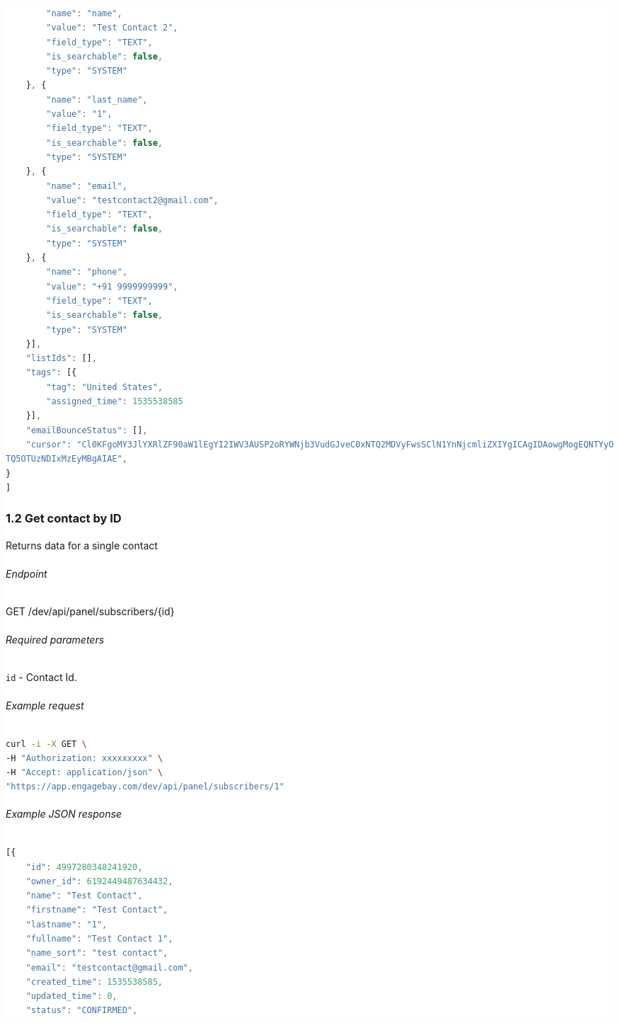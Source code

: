 ```javascript
		"name": "name",
		"value": "Test Contact 2",
		"field_type": "TEXT",
		"is_searchable": false,
		"type": "SYSTEM"
	}, {
		"name": "last_name",
		"value": "1",
		"field_type": "TEXT",
		"is_searchable": false,
		"type": "SYSTEM"
	}, {
		"name": "email",
		"value": "testcontact2@gmail.com",
		"field_type": "TEXT",
		"is_searchable": false,
		"type": "SYSTEM"
	}, {
		"name": "phone",
		"value": "+91 9999999999",
		"field_type": "TEXT",
		"is_searchable": false,
		"type": "SYSTEM"
	}],
	"listIds": [],
	"tags": [{
		"tag": "United States",
		"assigned_time": 1535538585
	}],
	"emailBounceStatus": [],
	"cursor": "Cl0KFgoMY3JlYXRlZF90aW1lEgYI2IWV3AUSP2oRYWNjb3VudGJveC0xNTQ2MDVyFwsSClN1YnNjcmliZXIYgICAgIDAowgMogEQNTYyOTQ5OTUzNDIxMzEyMBgAIAE",
}
]
```
### 1.2 Get contact by ID
Returns data for a single contact
###### Endpoint
GET /dev/api/panel/subscribers/{id}
###### Required parameters
``id`` - Contact Id.
###### Example request
```sh
curl -i -X GET \
-H "Authorization: xxxxxxxxx" \
-H "Accept: application/json" \
"https://app.engagebay.com/dev/api/panel/subscribers/1"
```
###### Example JSON response
```javascript
[{
	"id": 4997280348241920,
	"owner_id": 6192449487634432,
	"name": "Test Contact",
	"firstname": "Test Contact",
	"lastname": "1",
	"fullname": "Test Contact 1",
	"name_sort": "test contact",
	"email": "testcontact@gmail.com",
	"created_time": 1535538585,
	"updated_time": 0,
	"status": "CONFIRMED",
```